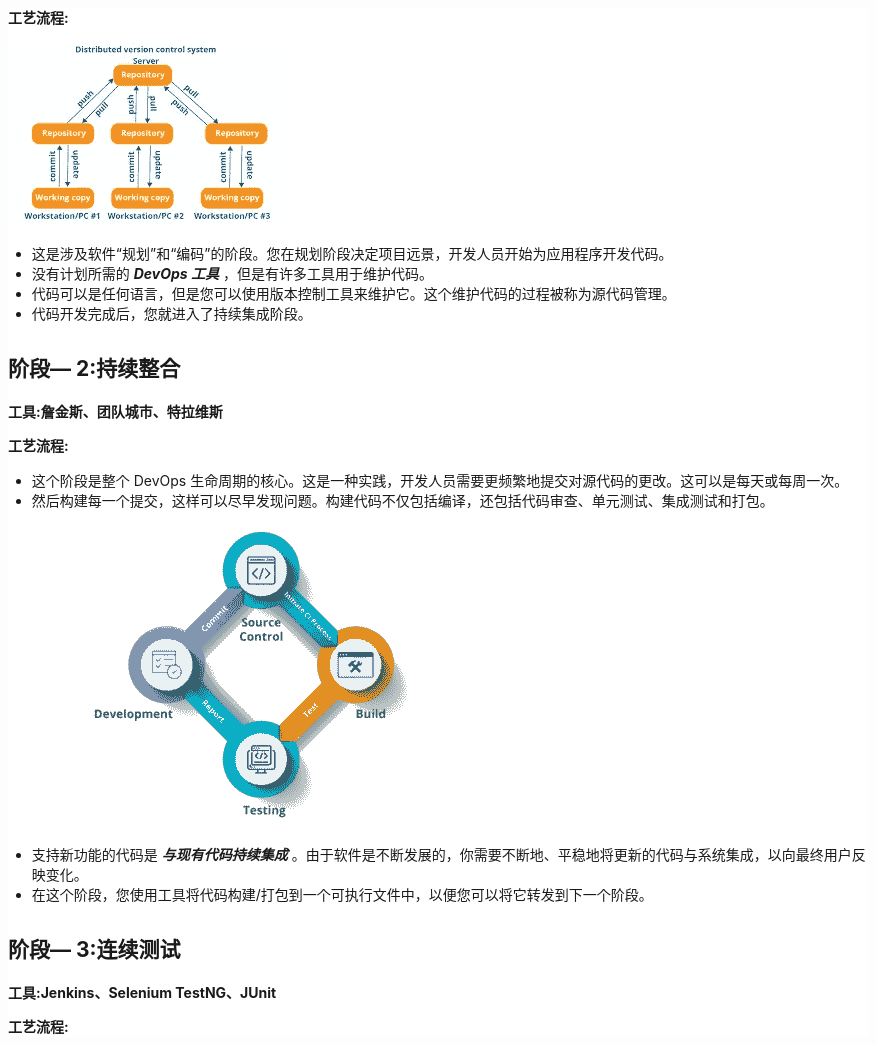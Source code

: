 **工艺流程:**

![](img/4a66d03db2d161e54e5f9ec003c2ca8a.png)

*   这是涉及软件“规划”和“编码”的阶段。您在规划阶段决定项目远景，开发人员开始为应用程序开发代码。
*   没有计划所需的 ***DevOps 工具*** ，但是有许多工具用于维护代码。
*   代码可以是任何语言，但是您可以使用版本控制工具来维护它。这个维护代码的过程被称为源代码管理。
*   代码开发完成后，您就进入了持续集成阶段。

## **阶段— 2:持续整合**

**工具:詹金斯、团队城市、特拉维斯**

**工艺流程:**

*   这个阶段是整个 DevOps 生命周期的核心。这是一种实践，开发人员需要更频繁地提交对源代码的更改。这可以是每天或每周一次。
*   然后构建每一个提交，这样可以尽早发现问题。构建代码不仅包括编译，还包括代码审查、单元测试、集成测试和打包。

![](img/3e73f562f6824b26a7507091df87dc94.png)

*   支持新功能的代码是 ***与现有代码持续集成*** 。由于软件是不断发展的，你需要不断地、平稳地将更新的代码与系统集成，以向最终用户反映变化。
*   在这个阶段，您使用工具将代码构建/打包到一个可执行文件中，以便您可以将它转发到下一个阶段。

## **阶段— 3:连续测试**

**工具:Jenkins、Selenium TestNG、JUnit**

**工艺流程:**
